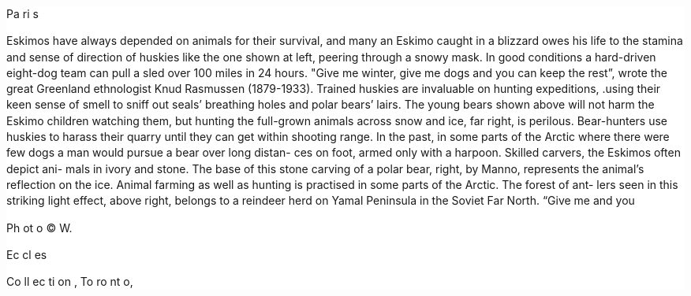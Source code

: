 Pa
ri
s 
 
Eskimos have always depended on animals for 
their survival, and many an Eskimo caught in a 
blizzard owes his life to the stamina and sense 
of direction of huskies like the one shown at 
left, peering through a snowy mask. In good 
conditions a hard-driven eight-dog team can 
pull a sled over 100 miles in 24 hours. "Give me 
winter, give me dogs and you can keep the 
rest”, wrote the great Greenland ethnologist 
Knud Rasmussen (1879-1933). Trained huskies 
are invaluable on hunting expeditions, .using 
their keen sense of smell to sniff out seals’ 
breathing holes and polar bears’ lairs. 
The young bears shown above will not harm the 
Eskimo children watching them, but hunting 
the full-grown animals across snow and ice, 
far right, is perilous. Bear-hunters use huskies 
to harass their quarry until they can get 
within shooting range. In the past, in some 
parts of the Arctic where there were few dogs 
a man would pursue a bear over long distan- 
ces on foot, armed only with a harpoon. 
Skilled carvers, the Eskimos often depict ani- 
mals in ivory and stone. The base of this stone 
carving of a polar bear, right, by Manno, 
represents the animal’s reflection on the ice. 
Animal farming as well as hunting is practised 
in some parts of the Arctic. The forest of ant- 
lers seen in this striking light effect, above right, 
belongs to a reindeer herd on Yamal Peninsula 
in the Soviet Far North. 
“Give me 
and you 
  
Ph
ot
o 
© 
W.
 
Ec
cl
es
 
Co
ll
ec
ti
on
, 
To
ro
nt
o,
 